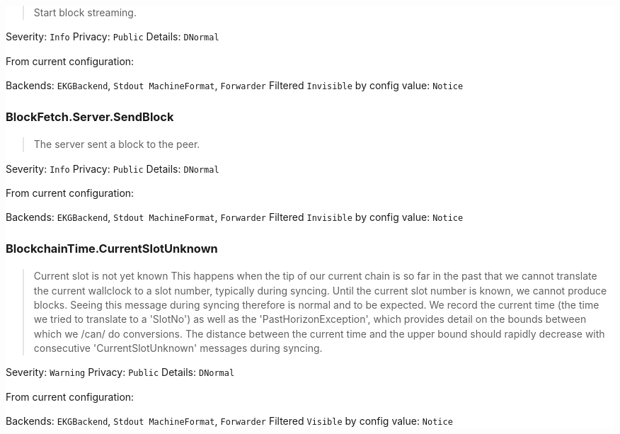 > Start block streaming.


Severity:  `Info`
Privacy:   `Public`
Details:   `DNormal`


From current configuration:

Backends:
      `EKGBackend`,
      `Stdout MachineFormat`,
      `Forwarder`
Filtered `Invisible` by config value: `Notice`

### BlockFetch.Server.SendBlock


> The server sent a block to the peer.


Severity:  `Info`
Privacy:   `Public`
Details:   `DNormal`


From current configuration:

Backends:
      `EKGBackend`,
      `Stdout MachineFormat`,
      `Forwarder`
Filtered `Invisible` by config value: `Notice`

### BlockchainTime.CurrentSlotUnknown


> Current slot is not yet known
>  This happens when the tip of our current chain is so far in the past that we cannot translate the current wallclock to a slot number, typically during syncing. Until the current slot number is known, we cannot produce blocks. Seeing this message during syncing therefore is normal and to be expected.
>  We record the current time (the time we tried to translate to a 'SlotNo') as well as the 'PastHorizonException', which provides detail on the bounds between which we /can/ do conversions. The distance between the current time and the upper bound should rapidly decrease with consecutive 'CurrentSlotUnknown' messages during syncing.


Severity:  `Warning`
Privacy:   `Public`
Details:   `DNormal`


From current configuration:

Backends:
      `EKGBackend`,
      `Stdout MachineFormat`,
      `Forwarder`
Filtered `Visible` by config value: `Notice`
